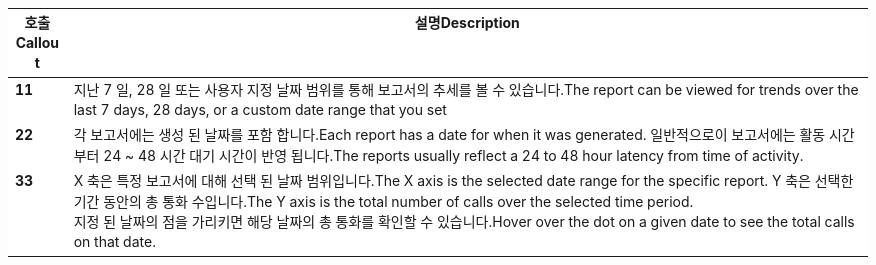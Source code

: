 |<span data-ttu-id="16e6f-118">호출</span><span class="sxs-lookup"><span data-stu-id="16e6f-118">Callout</span></span> |<span data-ttu-id="16e6f-119">설명</span><span class="sxs-lookup"><span data-stu-id="16e6f-119">Description</span></span>  |
|--------|-------------|
|<span data-ttu-id="16e6f-120">**1**</span><span class="sxs-lookup"><span data-stu-id="16e6f-120">**1**</span></span>   |<span data-ttu-id="16e6f-121">지난 7 일, 28 일 또는 사용자 지정 날짜 범위를 통해 보고서의 추세를 볼 수 있습니다.</span><span class="sxs-lookup"><span data-stu-id="16e6f-121">The report can be viewed for trends over the last 7 days, 28 days, or a custom date range that you set</span></span> |
|<span data-ttu-id="16e6f-122">**2**</span><span class="sxs-lookup"><span data-stu-id="16e6f-122">**2**</span></span>   |<span data-ttu-id="16e6f-123">각 보고서에는 생성 된 날짜를 포함 합니다.</span><span class="sxs-lookup"><span data-stu-id="16e6f-123">Each report has a date for when it was generated.</span></span> <span data-ttu-id="16e6f-124">일반적으로이 보고서에는 활동 시간부터 24 ~ 48 시간 대기 시간이 반영 됩니다.</span><span class="sxs-lookup"><span data-stu-id="16e6f-124">The reports usually reflect a 24 to 48 hour latency from time of activity.</span></span> |
|<span data-ttu-id="16e6f-125">**3**</span><span class="sxs-lookup"><span data-stu-id="16e6f-125">**3**</span></span>   |<span data-ttu-id="16e6f-126">X 축은 특정 보고서에 대해 선택 된 날짜 범위입니다.</span><span class="sxs-lookup"><span data-stu-id="16e6f-126">The X axis is the selected date range for the specific report.</span></span> <span data-ttu-id="16e6f-127">Y 축은 선택한 기간 동안의 총 통화 수입니다.</span><span class="sxs-lookup"><span data-stu-id="16e6f-127">The Y axis is the total number of calls over the selected time period.</span></span> <br><span data-ttu-id="16e6f-128">지정 된 날짜의 점을 가리키면 해당 날짜의 총 통화를 확인할 수 있습니다.</span><span class="sxs-lookup"><span data-stu-id="16e6f-128">Hover over the dot on a given date to see the total calls on that date.</span></span>  |